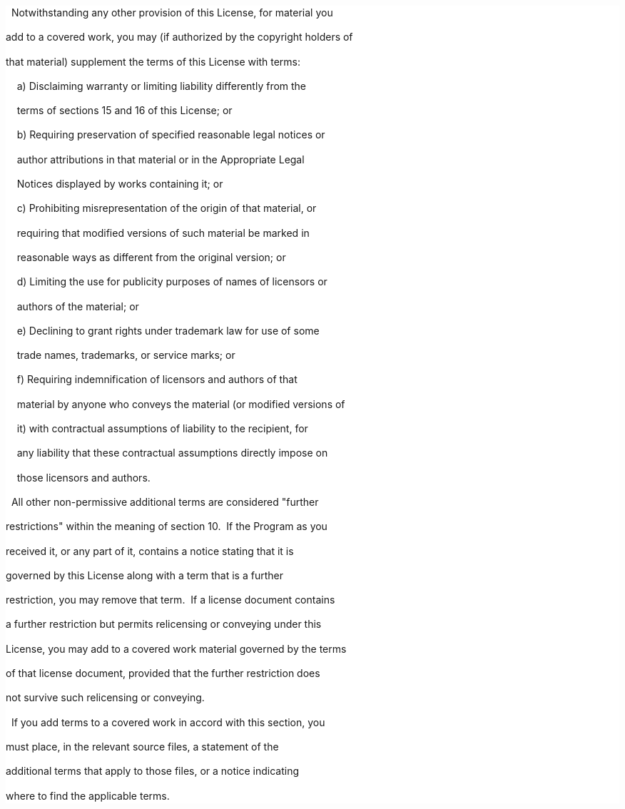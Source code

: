   Notwithstanding any other provision of this License, for material you

add to a covered work, you may (if authorized by the copyright holders of

that material) supplement the terms of this License with terms:

    a) Disclaiming warranty or limiting liability differently from the

    terms of sections 15 and 16 of this License; or

    b) Requiring preservation of specified reasonable legal notices or

    author attributions in that material or in the Appropriate Legal

    Notices displayed by works containing it; or

    c) Prohibiting misrepresentation of the origin of that material, or

    requiring that modified versions of such material be marked in

    reasonable ways as different from the original version; or

    d) Limiting the use for publicity purposes of names of licensors or

    authors of the material; or

    e) Declining to grant rights under trademark law for use of some

    trade names, trademarks, or service marks; or

    f) Requiring indemnification of licensors and authors of that

    material by anyone who conveys the material (or modified versions of

    it) with contractual assumptions of liability to the recipient, for

    any liability that these contractual assumptions directly impose on

    those licensors and authors.

  All other non-permissive additional terms are considered "further

restrictions" within the meaning of section 10.  If the Program as you

received it, or any part of it, contains a notice stating that it is

governed by this License along with a term that is a further

restriction, you may remove that term.  If a license document contains

a further restriction but permits relicensing or conveying under this

License, you may add to a covered work material governed by the terms

of that license document, provided that the further restriction does

not survive such relicensing or conveying.

  If you add terms to a covered work in accord with this section, you

must place, in the relevant source files, a statement of the

additional terms that apply to those files, or a notice indicating

where to find the applicable terms.

